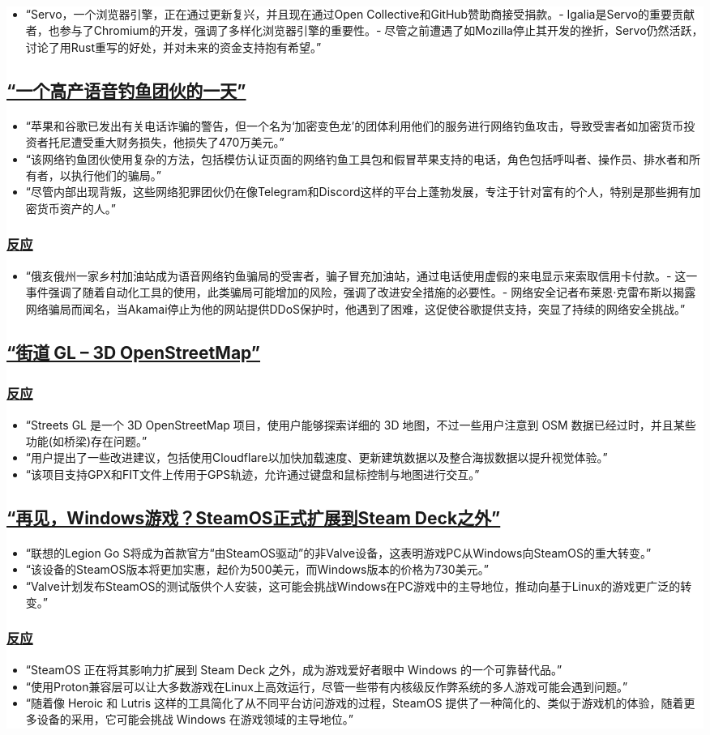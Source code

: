 - “Servo，一个浏览器引擎，正在通过更新复兴，并且现在通过Open Collective和GitHub赞助商接受捐款。- Igalia是Servo的重要贡献者，也参与了Chromium的开发，强调了多样化浏览器引擎的重要性。- 尽管之前遭遇了如Mozilla停止其开发的挫折，Servo仍然活跃，讨论了用Rust重写的好处，并对未来的资金支持抱有希望。”

## [“一个高产语音钓鱼团伙的一天”](https://krebsonsecurity.com/2025/01/a-day-in-the-life-of-a-prolific-voice-phishing-crew/)

- “苹果和谷歌已发出有关电话诈骗的警告，但一个名为‘加密变色龙’的团体利用他们的服务进行网络钓鱼攻击，导致受害者如加密货币投资者托尼遭受重大财务损失，他损失了470万美元。”
- “该网络钓鱼团伙使用复杂的方法，包括模仿认证页面的网络钓鱼工具包和假冒苹果支持的电话，角色包括呼叫者、操作员、排水者和所有者，以执行他们的骗局。”
- “尽管内部出现背叛，这些网络犯罪团伙仍在像Telegram和Discord这样的平台上蓬勃发展，专注于针对富有的个人，特别是那些拥有加密货币资产的人。”

### [反应](https://news.ycombinator.com/item?id=42629163)

- “俄亥俄州一家乡村加油站成为语音网络钓鱼骗局的受害者，骗子冒充加油站，通过电话使用虚假的来电显示来索取信用卡付款。- 这一事件强调了随着自动化工具的使用，此类骗局可能增加的风险，强调了改进安全措施的必要性。- 网络安全记者布莱恩·克雷布斯以揭露网络骗局而闻名，当Akamai停止为他的网站提供DDoS保护时，他遇到了困难，这促使谷歌提供支持，突显了持续的网络安全挑战。”

## [“街道 GL – 3D OpenStreetMap”](https://streets.gl/#47.35245,8.50958,21.25,42.00,459.10)

### [反应](https://news.ycombinator.com/item?id=42626964)

- “Streets GL 是一个 3D OpenStreetMap 项目，使用户能够探索详细的 3D 地图，不过一些用户注意到 OSM 数据已经过时，并且某些功能(如桥梁)存在问题。”
- “用户提出了一些改进建议，包括使用Cloudflare以加快加载速度、更新建筑数据以及整合海拔数据以提升视觉体验。”
- “该项目支持GPX和FIT文件上传用于GPS轨迹，允许通过键盘和鼠标控制与地图进行交互。”

## [“再见，Windows游戏？SteamOS正式扩展到Steam Deck之外”](https://arstechnica.com/gaming/2025/01/bye-bye-windows-gaming-steamos-officially-expands-past-the-steam-deck/)

- “联想的Legion Go S将成为首款官方“由SteamOS驱动”的非Valve设备，这表明游戏PC从Windows向SteamOS的重大转变。”
- “该设备的SteamOS版本将更加实惠，起价为500美元，而Windows版本的价格为730美元。”
- “Valve计划发布SteamOS的测试版供个人安装，这可能会挑战Windows在PC游戏中的主导地位，推动向基于Linux的游戏更广泛的转变。”

### [反应](https://news.ycombinator.com/item?id=42633269)

- “SteamOS 正在将其影响力扩展到 Steam Deck 之外，成为游戏爱好者眼中 Windows 的一个可靠替代品。”
- “使用Proton兼容层可以让大多数游戏在Linux上高效运行，尽管一些带有内核级反作弊系统的多人游戏可能会遇到问题。”
- “随着像 Heroic 和 Lutris 这样的工具简化了从不同平台访问游戏的过程，SteamOS 提供了一种简化的、类似于游戏机的体验，随着更多设备的采用，它可能会挑战 Windows 在游戏领域的主导地位。”

<head>
  <meta property="og:title" content="“工程师在大型既有代码库中犯的错误”" />
  <meta property="og:type" content="website" />
  <meta property="og:image" content="https://og.cho.sh/api/og/?title=%E2%80%9C%E5%B7%A5%E7%A8%8B%E5%B8%88%E5%9C%A8%E5%A4%A7%E5%9E%8B%E6%97%A2%E6%9C%89%E4%BB%A3%E7%A0%81%E5%BA%93%E4%B8%AD%E7%8A%AF%E7%9A%84%E9%94%99%E8%AF%AF%E2%80%9D&subheading=2025%E5%B9%B41%E6%9C%888%E6%97%A5%E6%98%9F%E6%9C%9F%E4%B8%89%3A%20%E9%BB%91%E5%AE%A2%E6%96%B0%E9%97%BB%E6%91%98%E8%A6%81" />
</head>
